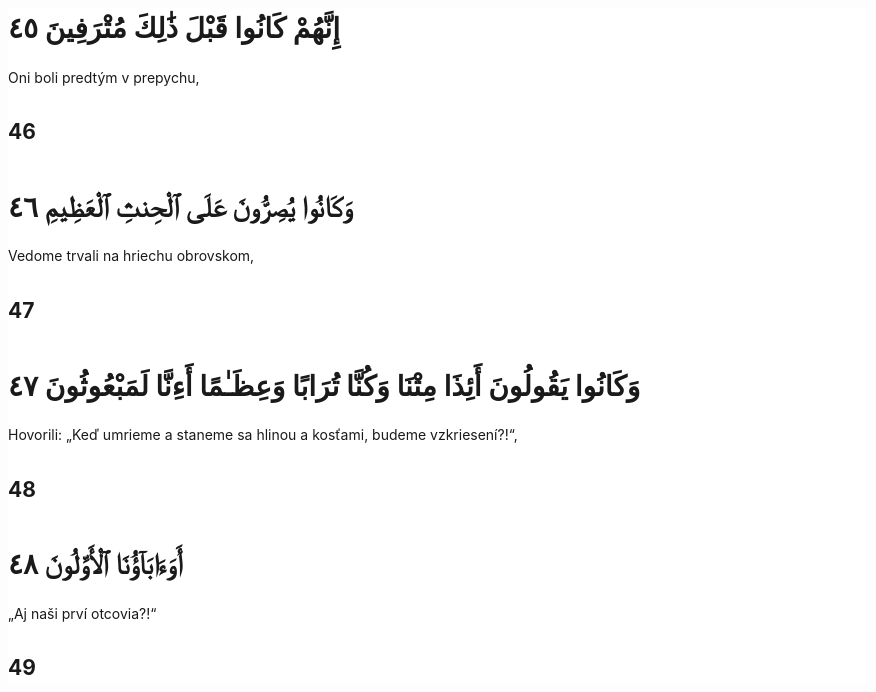 <h1 class="verse-arabic">إِنَّهُمْ كَانُوا قَبْلَ ذَٰلِكَ مُتْرَفِينَ ٤٥</h1>
</div>

<p>Oni boli predtým v prepychu,</p>
</div>

<div class="break"></div>

## 46


<Badge type="info" text="56:46" class="badge" />
<div>
<div class="main-verse" >

<h1 class="verse-arabic">وَكَانُوا يُصِرُّونَ عَلَى ٱلْحِنثِ ٱلْعَظِيمِ ٤٦</h1>
</div>

<p>Vedome trvali na hriechu obrovskom,</p>
</div>

<div class="break"></div>

## 47


<Badge type="info" text="56:47" class="badge" />
<div>
<div class="main-verse" >

<h1 class="verse-arabic">وَكَانُوا يَقُولُونَ أَئِذَا مِتْنَا وَكُنَّا تُرَابًا وَعِظَـٰمًا أَءِنَّا لَمَبْعُوثُونَ ٤٧</h1>
</div>

<p>Hovorili: „Keď umrieme a staneme sa hlinou a kosťami, budeme vzkriesení?!“,</p>
</div>
<div class="break"></div>

## 48


<Badge type="info" text="56:48" class="badge" />
<div>
<div class="main-verse" >

<h1 class="verse-arabic">أَوَءَابَآؤُنَا ٱلْأَوَّلُونَ ٤٨</h1>
</div>

<p>„Aj naši prví otcovia?!“</p>
</div>

<div class="break"></div>

## 49


<Badge type="info" text="56:49" class="badge" />
<div>
<div class="main-verse" >
